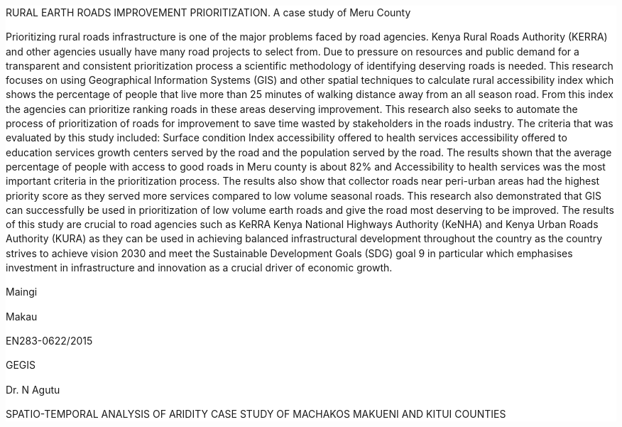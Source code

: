 <p>RURAL EARTH ROADS IMPROVEMENT PRIORITIZATION. A case study of Meru County</p>
</td>
<td style="border-style: inset;">
<p>Prioritizing rural roads infrastructure is one of the major problems faced by road agencies. Kenya Rural Roads Authority (KERRA) and other agencies usually have many road projects to select from. Due to pressure on resources and public demand for a transparent and consistent prioritization process a scientific methodology of identifying deserving roads is needed. This research focuses on using Geographical Information Systems (GIS) and other spatial techniques to calculate rural accessibility index which shows the percentage of people that live more than 25 minutes of walking distance away from an all season road. From this index the agencies can prioritize ranking roads in these areas deserving improvement. This research also seeks to automate the process of prioritization of roads for improvement to save time wasted by stakeholders in the roads industry. The criteria that was evaluated by this study included: Surface condition Index accessibility offered to health services accessibility offered to education services growth centers served by the road and the population served by the road. The results shown that the average percentage of people with access to good roads in Meru county is about 82% and Accessibility to health services was the most important criteria in the prioritization process. The results also show that collector roads near peri-urban areas had the highest priority score as they served more services compared to low volume seasonal roads. This research also demonstrated that GIS can successfully be used in prioritization of low volume earth roads and give the road most deserving to be improved. The results of this study are crucial to road agencies such as KeRRA Kenya National Highways Authority (KeNHA) and Kenya Urban Roads Authority (KURA) as they can be used in achieving balanced infrastructural development throughout the country as the country strives to achieve vision 2030 and meet the Sustainable Development Goals (SDG) goal 9 in particular which emphasises investment in infrastructure and innovation as a crucial driver of economic growth. </p>
</td>
</tr>
<tr valign=top>
<td style="border-style: inset;">
<p>Maingi</p>
</td>
<td style="border-style: inset;">
<p>Makau</p>
</td>
<td style="border-style: inset;">
<p>EN283-0622/2015</p>
</td>
<td style="border-style: inset;">
<p>GEGIS</p>
</td>
<td style="border-style: inset;">
<p>Dr. N Agutu</p>
</td>
<td style="border-style: inset;">
<p>SPATIO-TEMPORAL ANALYSIS OF ARIDITY CASE STUDY OF MACHAKOS MAKUENI AND KITUI COUNTIES</p>
</td>
<td style="border-style: inset;">